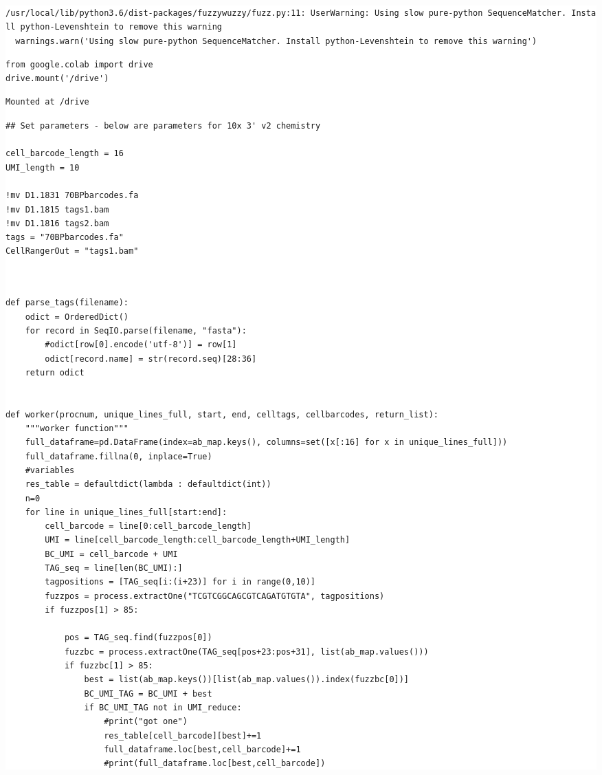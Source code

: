     /usr/local/lib/python3.6/dist-packages/fuzzywuzzy/fuzz.py:11: UserWarning: Using slow pure-python SequenceMatcher. Install python-Levenshtein to remove this warning
      warnings.warn('Using slow pure-python SequenceMatcher. Install python-Levenshtein to remove this warning')



```
from google.colab import drive
drive.mount('/drive')
```

    Mounted at /drive



```
## Set parameters - below are parameters for 10x 3' v2 chemistry

cell_barcode_length = 16
UMI_length = 10

!mv D1.1831 70BPbarcodes.fa
!mv D1.1815 tags1.bam
!mv D1.1816 tags2.bam
tags = "70BPbarcodes.fa"
CellRangerOut = "tags1.bam"


```


```

def parse_tags(filename):
    odict = OrderedDict()
    for record in SeqIO.parse(filename, "fasta"):
        #odict[row[0].encode('utf-8')] = row[1]
        odict[record.name] = str(record.seq)[28:36]
    return odict


def worker(procnum, unique_lines_full, start, end, celltags, cellbarcodes, return_list):
    """worker function"""
    full_dataframe=pd.DataFrame(index=ab_map.keys(), columns=set([x[:16] for x in unique_lines_full]))
    full_dataframe.fillna(0, inplace=True)
    #variables
    res_table = defaultdict(lambda : defaultdict(int))
    n=0
    for line in unique_lines_full[start:end]:
        cell_barcode = line[0:cell_barcode_length]
        UMI = line[cell_barcode_length:cell_barcode_length+UMI_length]
        BC_UMI = cell_barcode + UMI
        TAG_seq = line[len(BC_UMI):]
        tagpositions = [TAG_seq[i:(i+23)] for i in range(0,10)]
        fuzzpos = process.extractOne("TCGTCGGCAGCGTCAGATGTGTA", tagpositions)
        if fuzzpos[1] > 85:

            pos = TAG_seq.find(fuzzpos[0])
            fuzzbc = process.extractOne(TAG_seq[pos+23:pos+31], list(ab_map.values()))
            if fuzzbc[1] > 85:
                best = list(ab_map.keys())[list(ab_map.values()).index(fuzzbc[0])]
                BC_UMI_TAG = BC_UMI + best
                if BC_UMI_TAG not in UMI_reduce:
                    #print("got one")
                    res_table[cell_barcode][best]+=1
                    full_dataframe.loc[best,cell_barcode]+=1
                    #print(full_dataframe.loc[best,cell_barcode])
```